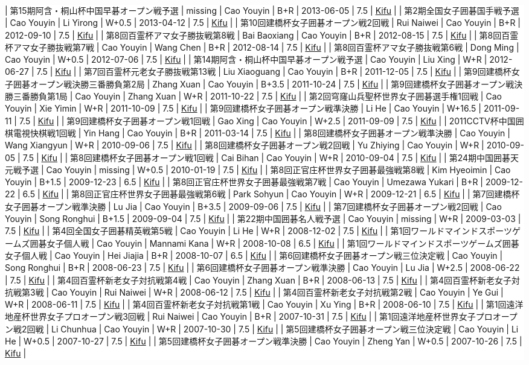 | 第15期阿含・桐山杯中国早碁オープン戦予選 | missing | Cao Youyin | B+R | 2013-06-05 | 7.5 | [Kifu](https://kifudepot.net/kifucontents.php?id=T93A4DfNXTA96QW%2BZPMzog%3D%3D) | 
| 第2期全国女子囲碁国手戦予選 | Cao Youyin | Li Yirong | W+0.5 | 2013-04-12 | 7.5 | [Kifu](https://kifudepot.net/kifucontents.php?id=PMkENbSwiZfFhZ%2FCpuNTGA%3D%3D) | 
| 第10回建橋杯女子囲碁オープン戦2回戦 | Rui Naiwei | Cao Youyin | B+R | 2012-09-10 | 7.5 | [Kifu](https://kifudepot.net/kifucontents.php?id=JZzmLB8%2F1tGXGsMqZ2Xevg%3D%3D) | 
| 第8回百霊杯アマ女子勝抜戦第8戦 | Bai Baoxiang | Cao Youyin | B+R | 2012-08-15 | 7.5 | [Kifu](https://kifudepot.net/kifucontents.php?id=icXqBp1%2FMH5LvzM8BKKTzQ%3D%3D) | 
| 第8回百霊杯アマ女子勝抜戦第7戦 | Cao Youyin | Wang Chen | B+R | 2012-08-14 | 7.5 | [Kifu](https://kifudepot.net/kifucontents.php?id=3R8cH%2F8GtsC%2BMcaeDXB7%2FQ%3D%3D) | 
| 第8回百霊杯アマ女子勝抜戦第6戦 | Dong Ming | Cao Youyin | W+0.5 | 2012-07-06 | 7.5 | [Kifu](https://kifudepot.net/kifucontents.php?id=g%2BGXsxpEiAHpDx%2BmZtKbmw%3D%3D) | 
| 第14期阿含・桐山杯中国早碁オープン戦予選 | Cao Youyin | Liu Xing | W+R | 2012-06-27 | 7.5 | [Kifu](https://kifudepot.net/kifucontents.php?id=YmGATGQWVZz179YaepWJrA%3D%3D) | 
| 第7回百霊杯元老女子勝抜戦第13戦 | Liu Xiaoguang | Cao Youyin | B+R | 2011-12-05 | 7.5 | [Kifu](https://kifudepot.net/kifucontents.php?id=ayw%2FbCe7pZYyck4%2BIQHXzQ%3D%3D) | 
| 第9回建橋杯女子囲碁オープン戦決勝三番勝負第2局 | Zhang Xuan | Cao Youyin | B+3.5 | 2011-10-24 | 7.5 | [Kifu](https://kifudepot.net/kifucontents.php?id=8pJmyQd9Quc%2Fei9yZjhATg%3D%3D) | 
| 第9回建橋杯女子囲碁オープン戦決勝三番勝負第1局 | Cao Youyin | Zhang Xuan | W+R | 2011-10-22 | 7.5 | [Kifu](https://kifudepot.net/kifucontents.php?id=iSuNynUXmEQtl9j9fjvXRQ%3D%3D) | 
| 第2回穹窿山兵聖杯世界女子囲碁選手権1回戦 | Cao Youyin | Xie Yimin | W+R | 2011-10-09 | 7.5 | [Kifu](https://kifudepot.net/kifucontents.php?id=DHEPwsZoskURCD%2Fg3JHXvw%3D%3D) | 
| 第9回建橋杯女子囲碁オープン戦準決勝 | Li He | Cao Youyin | W+16.5 | 2011-09-11 | 7.5 | [Kifu](https://kifudepot.net/kifucontents.php?id=OSCWQHTMxZjG2LJ3VRoNNw%3D%3D) | 
| 第9回建橋杯女子囲碁オープン戦1回戦 | Gao Xing | Cao Youyin | W+2.5 | 2011-09-09 | 7.5 | [Kifu](https://kifudepot.net/kifucontents.php?id=JEkZh8EB%2B38pFjybzS1iKg%3D%3D) | 
| 2011CCTV杯中国囲棋電視快棋戦1回戦 | Yin Hang | Cao Youyin | B+R | 2011-03-14 | 7.5 | [Kifu](https://kifudepot.net/kifucontents.php?id=qruMTkrqN79BablAYn9zdg%3D%3D) | 
| 第8回建橋杯女子囲碁オープン戦準決勝 | Cao Youyin | Wang Xiangyun | W+R | 2010-09-06 | 7.5 | [Kifu](https://kifudepot.net/kifucontents.php?id=JV5vWHVpTavr0ZtebavtbQ%3D%3D) | 
| 第8回建橋杯女子囲碁オープン戦2回戦 | Yu Zhiying | Cao Youyin | W+R | 2010-09-05 | 7.5 | [Kifu](https://kifudepot.net/kifucontents.php?id=blBlXmW7Wiv3%2BmVQPKPBtQ%3D%3D) | 
| 第8回建橋杯女子囲碁オープン戦1回戦 | Cai Bihan | Cao Youyin | W+R | 2010-09-04 | 7.5 | [Kifu](https://kifudepot.net/kifucontents.php?id=XV8VNoLHV%2B7EF1SuoVxAkA%3D%3D) | 
| 第24期中国囲碁天元戦予選 | Cao Youyin | missing | W+0.5 | 2010-01-19 | 7.5 | [Kifu](https://kifudepot.net/kifucontents.php?id=7rcCc9nQiZ0xBEdZgPztAA%3D%3D) | 
| 第8回正官庄杯世界女子囲碁最強戦第8戦 | Kim Hyeoimin | Cao Youyin | B+1.5 | 2009-12-23 | 6.5 | [Kifu](https://kifudepot.net/kifucontents.php?id=DfHDLi4P0dUOXwwSVHfbfA%3D%3D) | 
| 第8回正官庄杯世界女子囲碁最強戦第7戦 | Cao Youyin | Umezawa Yukari | B+R | 2009-12-22 | 6.5 | [Kifu](https://kifudepot.net/kifucontents.php?id=8bEnepLJ8NrNsLluFituTw%3D%3D) | 
| 第8回正官庄杯世界女子囲碁最強戦第6戦 | Park Sohyun | Cao Youyin | W+R | 2009-12-21 | 6.5 | [Kifu](https://kifudepot.net/kifucontents.php?id=U%2FHYcCPHRtrnTGGXqOPJiw%3D%3D) | 
| 第7回建橋杯女子囲碁オープン戦準決勝 | Lu Jia | Cao Youyin | B+3.5 | 2009-09-06 | 7.5 | [Kifu](https://kifudepot.net/kifucontents.php?id=FUMXRv11mhyagQYWwzJ7Ew%3D%3D) | 
| 第7回建橋杯女子囲碁オープン戦2回戦 | Cao Youyin | Song Ronghui | B+1.5 | 2009-09-04 | 7.5 | [Kifu](https://kifudepot.net/kifucontents.php?id=xSoMulLqlJPfd6L392enNg%3D%3D) | 
| 第22期中国囲碁名人戦予選 | Cao Youyin | missing | W+R | 2009-03-03 | 7.5 | [Kifu](https://kifudepot.net/kifucontents.php?id=gNjf0oSAv9f21zeBU2%2BR3A%3D%3D) | 
| 第4回全国女子囲碁精英戦第5戦 | Cao Youyin | Li He | W+R | 2008-12-02 | 7.5 | [Kifu](https://kifudepot.net/kifucontents.php?id=jBM8yZZ1oWUHfhKBnNC2gQ%3D%3D) | 
| 第1回ワールドマインドスポーツゲームズ囲碁女子個人戦 | Cao Youyin | Mannami Kana | W+R | 2008-10-08 | 6.5 | [Kifu](https://kifudepot.net/kifucontents.php?id=4WIUdYWahWWB9D0zXlyDAQ%3D%3D) | 
| 第1回ワールドマインドスポーツゲームズ囲碁女子個人戦 | Cao Youyin | Hei Jiajia | B+R | 2008-10-07 | 6.5 | [Kifu](https://kifudepot.net/kifucontents.php?id=6iKqgQiOw8ni0hRQAiAgXg%3D%3D) | 
| 第6回建橋杯女子囲碁オープン戦三位決定戦 | Cao Youyin | Song Ronghui | B+R | 2008-06-23 | 7.5 | [Kifu](https://kifudepot.net/kifucontents.php?id=iOXay7pWLIP%2Fv7lQFOKzEQ%3D%3D) | 
| 第6回建橋杯女子囲碁オープン戦準決勝 | Cao Youyin | Lu Jia | W+2.5 | 2008-06-22 | 7.5 | [Kifu](https://kifudepot.net/kifucontents.php?id=iE%2BqzELPzIkfWWmhCZqUBw%3D%3D) | 
| 第4回百霊杯新老女子対抗戦第4戦 | Cao Youyin | Zhang Xuan | B+R | 2008-06-13 | 7.5 | [Kifu](https://kifudepot.net/kifucontents.php?id=wEP5SbX5qrzvzvWPIKTTkQ%3D%3D) | 
| 第4回百霊杯新老女子対抗戦第3戦 | Cao Youyin | Rui Naiwei | W+R | 2008-06-12 | 7.5 | [Kifu](https://kifudepot.net/kifucontents.php?id=4OWlFlXMFAEOW6sBt8eDVA%3D%3D) | 
| 第4回百霊杯新老女子対抗戦第2戦 | Cao Youyin | Ye Gui | W+R | 2008-06-11 | 7.5 | [Kifu](https://kifudepot.net/kifucontents.php?id=HRJh9mndIoM6nNcJOrho%2BA%3D%3D) | 
| 第4回百霊杯新老女子対抗戦第1戦 | Cao Youyin | Xu Ying | B+R | 2008-06-10 | 7.5 | [Kifu](https://kifudepot.net/kifucontents.php?id=yG2vWyc31obIx7QIDVpJzw%3D%3D) | 
| 第1回遠洋地産杯世界女子プロオープン戦3回戦 | Rui Naiwei | Cao Youyin | B+R | 2007-10-31 | 7.5 | [Kifu](https://kifudepot.net/kifucontents.php?id=w5E3w0vOL96MasrvB%2Fy2Pg%3D%3D) | 
| 第1回遠洋地産杯世界女子プロオープン戦2回戦 | Li Chunhua | Cao Youyin | W+R | 2007-10-30 | 7.5 | [Kifu](https://kifudepot.net/kifucontents.php?id=0WQMI7lLAQVRofdHUcgGGA%3D%3D) | 
| 第5回建橋杯女子囲碁オープン戦三位決定戦 | Cao Youyin | Li He | W+0.5 | 2007-10-27 | 7.5 | [Kifu](https://kifudepot.net/kifucontents.php?id=g0JtTYUzLP0MwVphB1yJFA%3D%3D) | 
| 第5回建橋杯女子囲碁オープン戦準決勝 | Cao Youyin | Zheng Yan | W+0.5 | 2007-10-26 | 7.5 | [Kifu](https://kifudepot.net/kifucontents.php?id=4J4Jk0cmi49OYxQzD3sYUw%3D%3D) | 